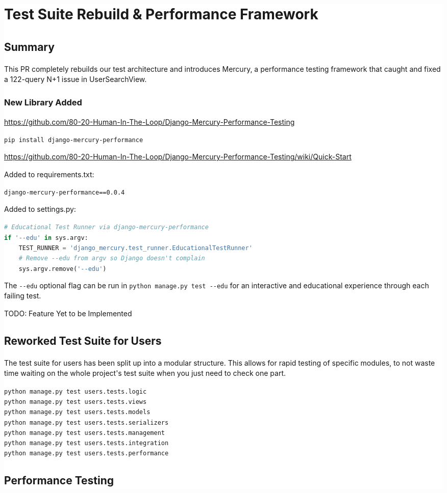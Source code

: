 # Test Suite Rebuild & Performance Framework

## Summary

This PR completely rebuilds our test architecture and introduces Mercury, a performance testing framework that caught and fixed a 122-query N+1 issue in UserSearchView.

### New Library Added

https://github.com/80-20-Human-In-The-Loop/Django-Mercury-Performance-Testing

```sh
pip install django-mercury-performance
```

https://github.com/80-20-Human-In-The-Loop/Django-Mercury-Performance-Testing/wiki/Quick-Start

Added to requirements.txt:

```sh
django-mercury-performance==0.0.4
```

Added to settings.py:

```python
# Educational Test Runner via django-mercury-performance
if '--edu' in sys.argv:
    TEST_RUNNER = 'django_mercury.test_runner.EducationalTestRunner'
    # Remove --edu from argv so Django doesn't complain
    sys.argv.remove('--edu')
```

The `--edu` optional flag can be run in `python manage.py test --edu` for an interactive and educational experience through each failing test.

TODO: Feature Yet to be Implemented

## Reworked Test Suite for Users

The test suite for users has been split up into a modular structure. This allows for rapid testing of specific modules, to not waste time waiting on the whole project's test suite when you just need to check one part.

```sh
python manage.py test users.tests.logic
python manage.py test users.tests.views
python manage.py test users.tests.models
python manage.py test users.tests.serializers
python manage.py test users.tests.management
python manage.py test users.tests.integration
python manage.py test users.tests.performance
```

## Performance Testing
